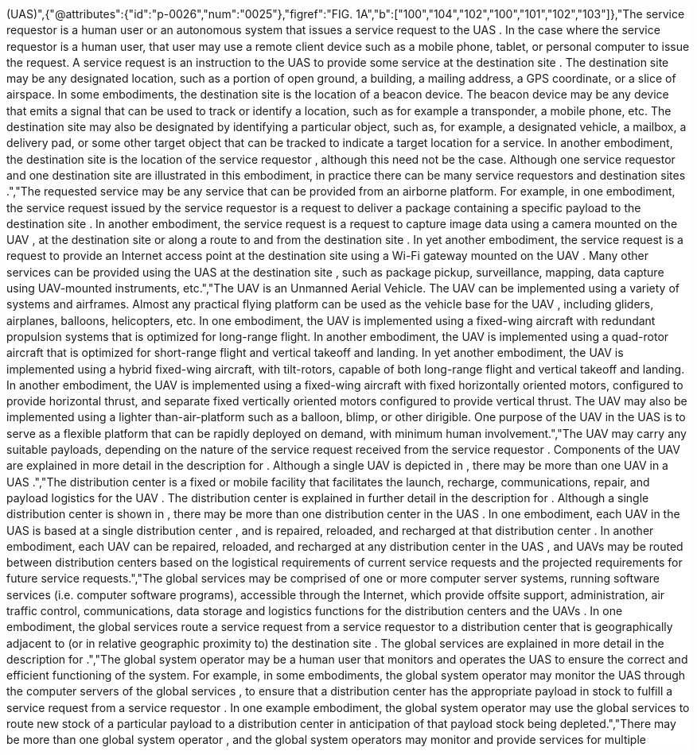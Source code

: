 (UAS)",{"@attributes":{"id":"p-0026","num":"0025"},"figref":"FIG. 1A","b":["100","104","102","100","101","102","103"]},"The service requestor  is a human user or an autonomous system that issues a service request to the UAS . In the case where the service requestor  is a human user, that user may use a remote client device such as a mobile phone, tablet, or personal computer to issue the request. A service request is an instruction to the UAS  to provide some service at the destination site . The destination site  may be any designated location, such as a portion of open ground, a building, a mailing address, a GPS coordinate, or a slice of airspace. In some embodiments, the destination site  is the location of a beacon device. The beacon device may be any device that emits a signal that can be used to track or identify a location, such as for example a transponder, a mobile phone, etc. The destination site  may also be designated by identifying a particular object, such as, for example, a designated vehicle, a mailbox, a delivery pad, or some other target object that can be tracked to indicate a target location for a service. In another embodiment, the destination site  is the location of the service requestor , although this need not be the case. Although one service requestor  and one destination site  are illustrated in this embodiment, in practice there can be many service requestors  and destination sites .","The requested service may be any service that can be provided from an airborne platform. For example, in one embodiment, the service request issued by the service requestor  is a request to deliver a package containing a specific payload to the destination site . In another embodiment, the service request is a request to capture image data using a camera mounted on the UAV , at the destination site  or along a route to and from the destination site . In yet another embodiment, the service request is a request to provide an Internet access point at the destination site  using a Wi-Fi gateway mounted on the UAV . Many other services can be provided using the UAS  at the destination site , such as package pickup, surveillance, mapping, data capture using UAV-mounted instruments, etc.","The UAV  is an Unmanned Aerial Vehicle. The UAV  can be implemented using a variety of systems and airframes. Almost any practical flying platform can be used as the vehicle base for the UAV , including gliders, airplanes, balloons, helicopters, etc. In one embodiment, the UAV  is implemented using a fixed-wing aircraft with redundant propulsion systems that is optimized for long-range flight. In another embodiment, the UAV  is implemented using a quad-rotor aircraft that is optimized for short-range flight and vertical takeoff and landing. In yet another embodiment, the UAV  is implemented using a hybrid fixed-wing aircraft, with tilt-rotors, capable of both long-range flight and vertical takeoff and landing. In another embodiment, the UAV  is implemented using a fixed-wing aircraft with fixed horizontally oriented motors, configured to provide horizontal thrust, and separate fixed vertically oriented motors configured to provide vertical thrust. The UAV  may also be implemented using a lighter than-air-platform such as a balloon, blimp, or other dirigible. One purpose of the UAV  in the UAS  is to serve as a flexible platform that can be rapidly deployed on demand, with minimum human involvement.","The UAV  may carry any suitable payloads, depending on the nature of the service request received from the service requestor . Components of the UAV  are explained in more detail in the description for . Although a single UAV  is depicted in , there may be more than one UAV  in a UAS .","The distribution center  is a fixed or mobile facility that facilitates the launch, recharge, communications, repair, and payload logistics for the UAV . The distribution center  is explained in further detail in the description for . Although a single distribution center  is shown in , there may be more than one distribution center  in the UAS . In one embodiment, each UAV  in the UAS  is based at a single distribution center , and is repaired, reloaded, and recharged at that distribution center . In another embodiment, each UAV  can be repaired, reloaded, and recharged at any distribution center  in the UAS , and UAVs  may be routed between distribution centers  based on the logistical requirements of current service requests and the projected requirements for future service requests.","The global services  may be comprised of one or more computer server systems, running software services (i.e. computer software programs), accessible through the Internet, which provide offsite support, administration, air traffic control, communications, data storage and logistics functions for the distribution centers  and the UAVs . In one embodiment, the global services  route a service request from a service requestor  to a distribution center  that is geographically adjacent to (or in relative geographic proximity to) the destination site . The global services  are explained in more detail in the description for .","The global system operator  may be a human user that monitors and operates the UAS  to ensure the correct and efficient functioning of the system. For example, in some embodiments, the global system operator  may monitor the UAS  through the computer servers of the global services , to ensure that a distribution center  has the appropriate payload in stock to fulfill a service request from a service requestor . In one example embodiment, the global system operator  may use the global services  to route new stock of a particular payload to a distribution center  in anticipation of that payload stock being depleted.","There may be more than one global system operator , and the global system operators  may monitor and provide services for multiple